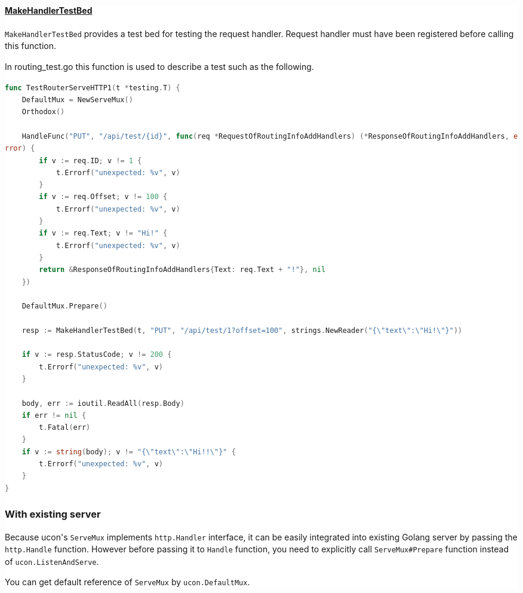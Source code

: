 #### [MakeHandlerTestBed](http://godoc.org/github.com/favclip/ucon#MakeHandlerTestBed)
`MakeHandlerTestBed` provides a test bed for testing the request handler.
Request handler must have been registered before calling this function.

In routing_test.go this function is used to describe a test such as the following.

```go
func TestRouterServeHTTP1(t *testing.T) {
	DefaultMux = NewServeMux()
	Orthodox()

	HandleFunc("PUT", "/api/test/{id}", func(req *RequestOfRoutingInfoAddHandlers) (*ResponseOfRoutingInfoAddHandlers, error) {
		if v := req.ID; v != 1 {
			t.Errorf("unexpected: %v", v)
		}
		if v := req.Offset; v != 100 {
			t.Errorf("unexpected: %v", v)
		}
		if v := req.Text; v != "Hi!" {
			t.Errorf("unexpected: %v", v)
		}
		return &ResponseOfRoutingInfoAddHandlers{Text: req.Text + "!"}, nil
	})

	DefaultMux.Prepare()

	resp := MakeHandlerTestBed(t, "PUT", "/api/test/1?offset=100", strings.NewReader("{\"text\":\"Hi!\"}"))

	if v := resp.StatusCode; v != 200 {
		t.Errorf("unexpected: %v", v)
	}

	body, err := ioutil.ReadAll(resp.Body)
	if err != nil {
		t.Fatal(err)
	}
	if v := string(body); v != "{\"text\":\"Hi!!\"}" {
		t.Errorf("unexpected: %v", v)
	}
}
```

### With existing server
Because ucon's `ServeMux` implements `http.Handler` interface, it can be easily integrated into existing Golang server by passing the `http.Handle` function.
However before passing it to `Handle` function, you need to explicitly call `ServeMux#Prepare` function instead of `ucon.ListenAndServe`.

You can get default reference of `ServeMux` by `ucon.DefaultMux`.
